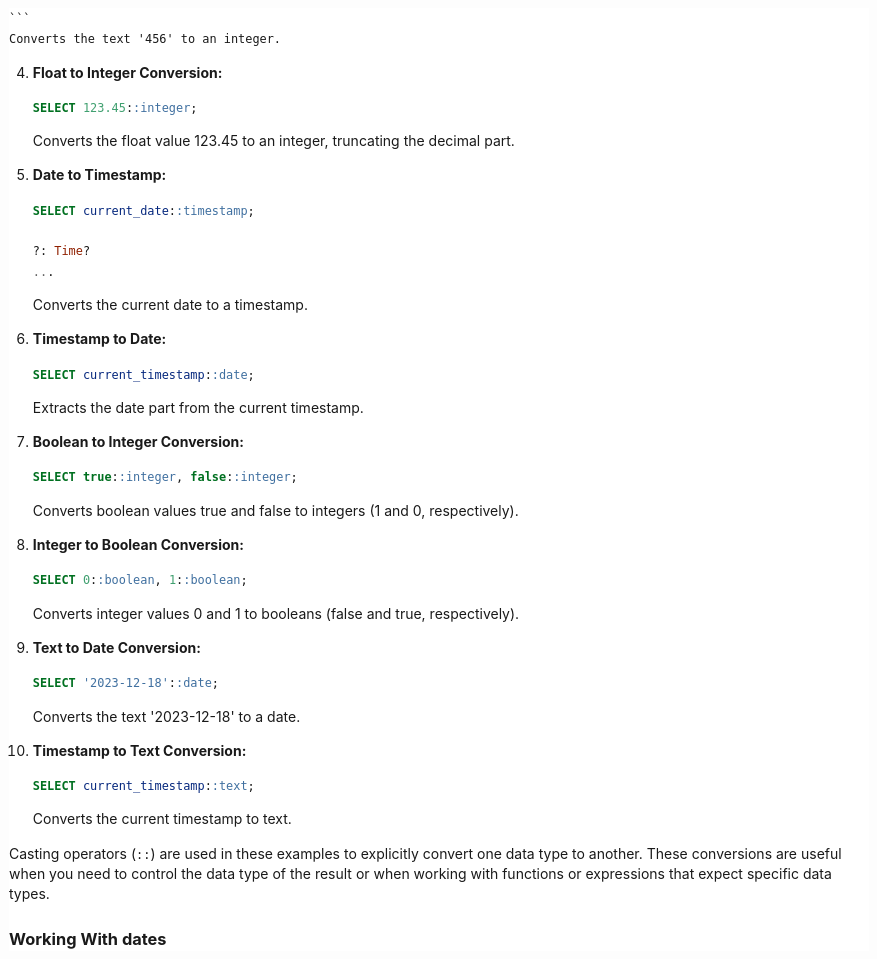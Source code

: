     ```
    Converts the text '456' to an integer.
    
4. **Float to Integer Conversion:**
    ```sql
    SELECT 123.45::integer;
    ```
    Converts the float value 123.45 to an integer, truncating the decimal part.

5. **Date to Timestamp:**
    ```sql
    SELECT current_date::timestamp;
    
    ?: Time?
    ...
    
    ```
    Converts the current date to a timestamp.
    
6. **Timestamp to Date:**
    ```sql
    SELECT current_timestamp::date;
    ```
    Extracts the date part from the current timestamp.

7. **Boolean to Integer Conversion:**
    ```sql
    SELECT true::integer, false::integer;
    ```
    Converts boolean values true and false to integers (1 and 0, respectively).

8. **Integer to Boolean Conversion:**
    ```sql
    SELECT 0::boolean, 1::boolean;
    ```
    Converts integer values 0 and 1 to booleans (false and true, respectively).

9. **Text to Date Conversion:**
    ```sql
    SELECT '2023-12-18'::date;
    ```
    Converts the text '2023-12-18' to a date.

10. **Timestamp to Text Conversion:**
    ```sql
    SELECT current_timestamp::text;
    ```
    Converts the current timestamp to text.

Casting operators (`::`) are used in these examples to explicitly convert one data type to another. These conversions are useful when you need to control the data type of the result or when working with functions or expressions that expect specific data types.



### Working With dates
